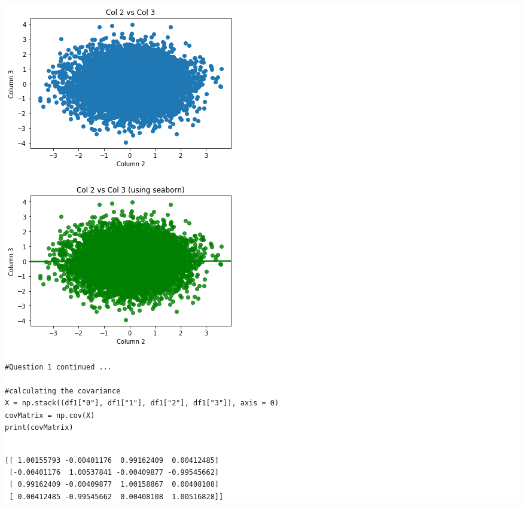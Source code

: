 

![png](output_0_10.png)



![png](output_0_11.png)



```
#Question 1 continued ...

#calculating the covariance
X = np.stack((df1["0"], df1["1"], df1["2"], df1["3"]), axis = 0)
covMatrix = np.cov(X)
print(covMatrix)


```

    [[ 1.00155793 -0.00401176  0.99162409  0.00412485]
     [-0.00401176  1.00537841 -0.00409877 -0.99545662]
     [ 0.99162409 -0.00409877  1.00158867  0.00408108]
     [ 0.00412485 -0.99545662  0.00408108  1.00516828]]

